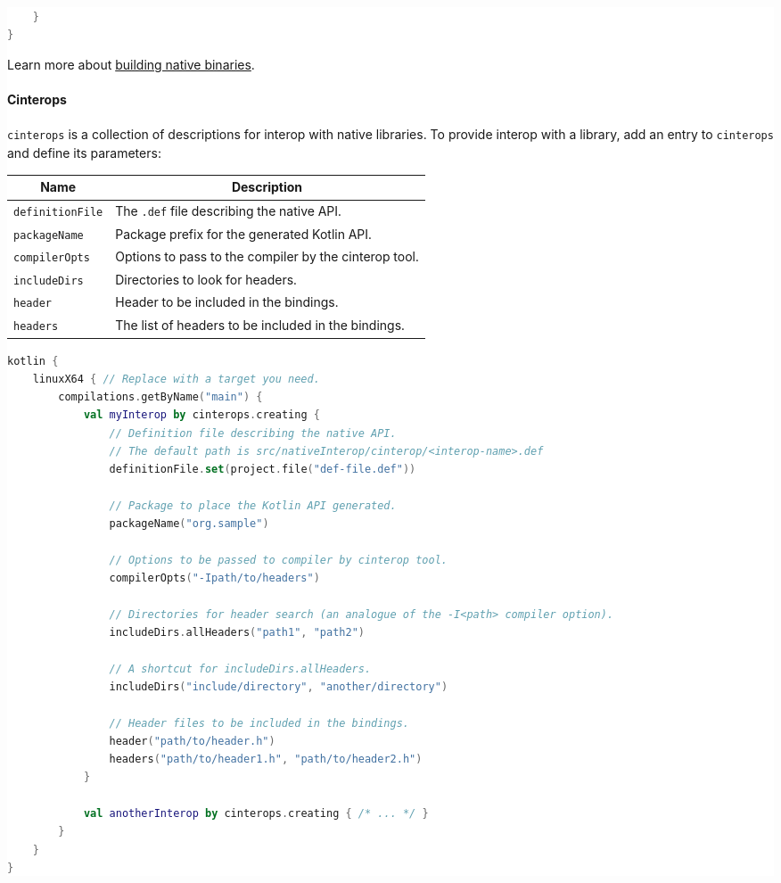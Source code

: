 ```groovy
    }
}
```

</tab>
</tabs>

Learn more about [building native binaries](multiplatform-build-native-binaries.md).

#### Cinterops

`cinterops` is a collection of descriptions for interop with native libraries.
To provide interop with a library, add an entry to `cinterops` and define its parameters:

| **Name**         | **Description**                                       | 
|------------------|-------------------------------------------------------|
| `definitionFile` | The `.def` file describing the native API.            |
| `packageName`    | Package prefix for the generated Kotlin API.          |
| `compilerOpts`   | Options to pass to the compiler by the cinterop tool. |
| `includeDirs`    | Directories to look for headers.                      |
| `header`         | Header to be included in the bindings.                |
| `headers`        | The list of headers to be included in the bindings.   |

<tabs group="build-script">
<tab title="Kotlin" group-key="kotlin">

```kotlin
kotlin {
    linuxX64 { // Replace with a target you need.
        compilations.getByName("main") {
            val myInterop by cinterops.creating {
                // Definition file describing the native API.
                // The default path is src/nativeInterop/cinterop/<interop-name>.def
                definitionFile.set(project.file("def-file.def"))

                // Package to place the Kotlin API generated.
                packageName("org.sample")

                // Options to be passed to compiler by cinterop tool.
                compilerOpts("-Ipath/to/headers")

                // Directories for header search (an analogue of the -I<path> compiler option).
                includeDirs.allHeaders("path1", "path2")

                // A shortcut for includeDirs.allHeaders.
                includeDirs("include/directory", "another/directory")

                // Header files to be included in the bindings.
                header("path/to/header.h")
                headers("path/to/header1.h", "path/to/header2.h")
            }

            val anotherInterop by cinterops.creating { /* ... */ }
        }
    }
}
```
